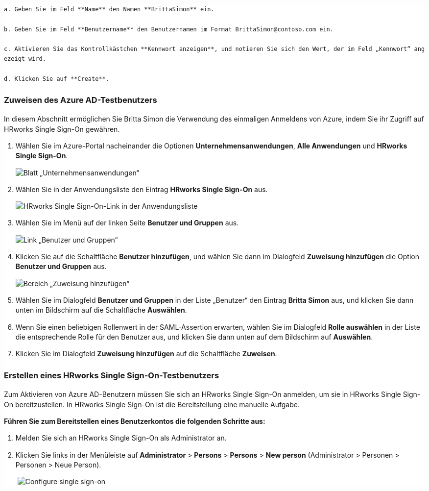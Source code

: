     a. Geben Sie im Feld **Name** den Namen **BrittaSimon** ein.
  
    b. Geben Sie im Feld **Benutzername** den Benutzernamen im Format BrittaSimon@contoso.com ein.

    c. Aktivieren Sie das Kontrollkästchen **Kennwort anzeigen**, und notieren Sie sich den Wert, der im Feld „Kennwort“ angezeigt wird.

    d. Klicken Sie auf **Create**.

### <a name="assign-the-azure-ad-test-user"></a>Zuweisen des Azure AD-Testbenutzers

In diesem Abschnitt ermöglichen Sie Britta Simon die Verwendung des einmaligen Anmeldens von Azure, indem Sie ihr Zugriff auf HRworks Single Sign-On gewähren.

1. Wählen Sie im Azure-Portal nacheinander die Optionen **Unternehmensanwendungen**, **Alle Anwendungen** und **HRworks Single Sign-On**.

    ![Blatt „Unternehmensanwendungen“](common/enterprise-applications.png)

2. Wählen Sie in der Anwendungsliste den Eintrag **HRworks Single Sign-On** aus.

    ![HRworks Single Sign-On-Link in der Anwendungsliste](common/all-applications.png)

3. Wählen Sie im Menü auf der linken Seite **Benutzer und Gruppen** aus.

    ![Link „Benutzer und Gruppen“](common/users-groups-blade.png)

4. Klicken Sie auf die Schaltfläche **Benutzer hinzufügen**, und wählen Sie dann im Dialogfeld **Zuweisung hinzufügen** die Option **Benutzer und Gruppen** aus.

    ![Bereich „Zuweisung hinzufügen“](common/add-assign-user.png)

5. Wählen Sie im Dialogfeld **Benutzer und Gruppen** in der Liste „Benutzer“ den Eintrag **Britta Simon** aus, und klicken Sie dann unten im Bildschirm auf die Schaltfläche **Auswählen**.

6. Wenn Sie einen beliebigen Rollenwert in der SAML-Assertion erwarten, wählen Sie im Dialogfeld **Rolle auswählen** in der Liste die entsprechende Rolle für den Benutzer aus, und klicken Sie dann unten auf dem Bildschirm auf **Auswählen**.

7. Klicken Sie im Dialogfeld **Zuweisung hinzufügen** auf die Schaltfläche **Zuweisen**.

### <a name="create-hrworks-single-sign-on-test-user"></a>Erstellen eines HRworks Single Sign-On-Testbenutzers

Zum Aktivieren von Azure AD-Benutzern müssen Sie sich an HRworks Single Sign-On anmelden, um sie in HRworks Single Sign-On bereitzustellen. In HRworks Single Sign-On ist die Bereitstellung eine manuelle Aufgabe.

**Führen Sie zum Bereitstellen eines Benutzerkontos die folgenden Schritte aus:**

1. Melden Sie sich an HRworks Single Sign-On als Administrator an.

2. Klicken Sie links in der Menüleiste auf **Administrator** > **Persons** > **Persons** > **New person** (Administrator > Personen > Personen > Neue Person).

     ![Configure single sign-on](./media/hrworks-single-sign-on-tutorial/configure02.png)
